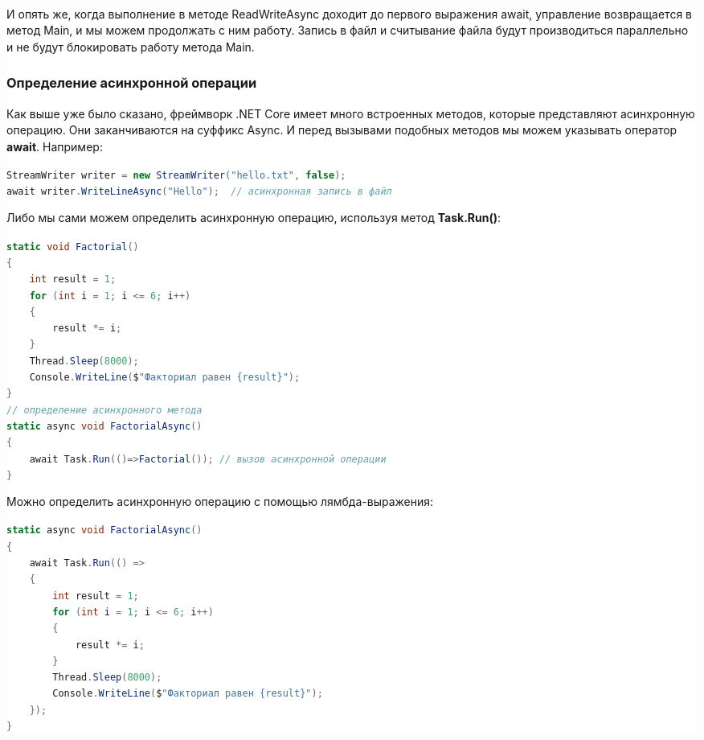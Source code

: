 И опять же, когда выполнение в методе ReadWriteAsync доходит до первого выражения await, управление возвращается 
в метод Main, и мы можем продолжать с ним работу. Запись в файл и считывание файла будут производиться параллельно и 
не будут блокировать работу метода Main.

### Определение асинхронной операции

Как выше уже было сказано, фреймворк .NET Core имеет много встроенных методов, которые представляют асинхронную операцию. Они заканчиваются на суффикс Async. 
И перед вызывами подобных методов мы можем указывать оператор **await**. Например:

```cs
StreamWriter writer = new StreamWriter("hello.txt", false);
await writer.WriteLineAsync("Hello");  // асинхронная запись в файл
```

Либо мы сами можем определить асинхронную операцию, используя метод **Task.Run()**:

```cs
static void Factorial()
{
    int result = 1;
    for (int i = 1; i <= 6; i++)
    {
        result *= i;
    }
    Thread.Sleep(8000);
    Console.WriteLine($"Факториал равен {result}");
}
// определение асинхронного метода
static async void FactorialAsync()
{
    await Task.Run(()=>Factorial()); // вызов асинхронной операции
}
```

Можно определить асинхронную операцию с помощью лямбда-выражения:

```cs
static async void FactorialAsync()
{
    await Task.Run(() =>
    {
        int result = 1;
        for (int i = 1; i <= 6; i++)
        {
            result *= i;
        }
        Thread.Sleep(8000);
        Console.WriteLine($"Факториал равен {result}");
    });
}
```
